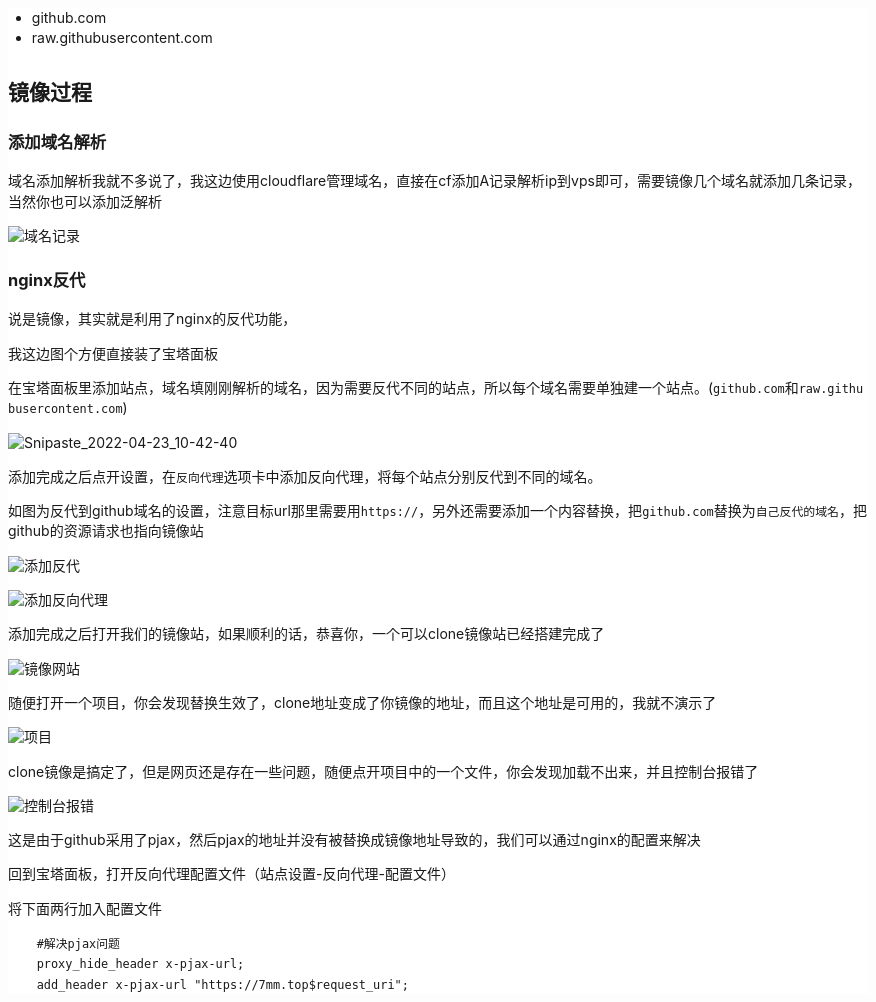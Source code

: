 - github.com
- raw.githubusercontent.com

## 镜像过程

### 添加域名解析

域名添加解析我就不多说了，我这边使用cloudflare管理域名，直接在cf添加A记录解析ip到vps即可，需要镜像几个域名就添加几条记录，当然你也可以添加泛解析

![域名记录](https://i.233c.cn/2022/04/23/bb3fcff111413.png)



### nginx反代

说是镜像，其实就是利用了nginx的反代功能，

我这边图个方便直接装了宝塔面板

在宝塔面板里添加站点，域名填刚刚解析的域名，因为需要反代不同的站点，所以每个域名需要单独建一个站点。(`github.com`和`raw.githubusercontent.com`)

![Snipaste_2022-04-23_10-42-40](https://i.233c.cn/2022/04/23/3f1cdfa7f5326.png)

添加完成之后点开设置，在`反向代理`选项卡中添加反向代理，将每个站点分别反代到不同的域名。

如图为反代到github域名的设置，注意目标url那里需要用`https://`，另外还需要添加一个内容替换，把`github.com`替换为`自己反代的域名`，把github的资源请求也指向镜像站

![添加反代](https://i.233c.cn/2022/04/23/640ea2e11761c.png)

![添加反向代理](https://i.233c.cn/2022/04/23/805f91e2baca5.png)

添加完成之后打开我们的镜像站，如果顺利的话，恭喜你，一个可以clone镜像站已经搭建完成了

![镜像网站](https://i.233c.cn/2022/04/23/e7b2f2b1b2d7b.png)

随便打开一个项目，你会发现替换生效了，clone地址变成了你镜像的地址，而且这个地址是可用的，我就不演示了

![项目](https://i.233c.cn/2022/04/23/2600def3ff89c.png)

clone镜像是搞定了，但是网页还是存在一些问题，随便点开项目中的一个文件，你会发现加载不出来，并且控制台报错了

![控制台报错](https://i.233c.cn/2022/04/23/afc62a892e450.png)

这是由于github采用了pjax，然后pjax的地址并没有被替换成镜像地址导致的，我们可以通过nginx的配置来解决

回到宝塔面板，打开反向代理配置文件（站点设置-反向代理-配置文件）

将下面两行加入配置文件

```nginx
    #解决pjax问题
	proxy_hide_header x-pjax-url;
	add_header x-pjax-url "https://7mm.top$request_uri";
```


